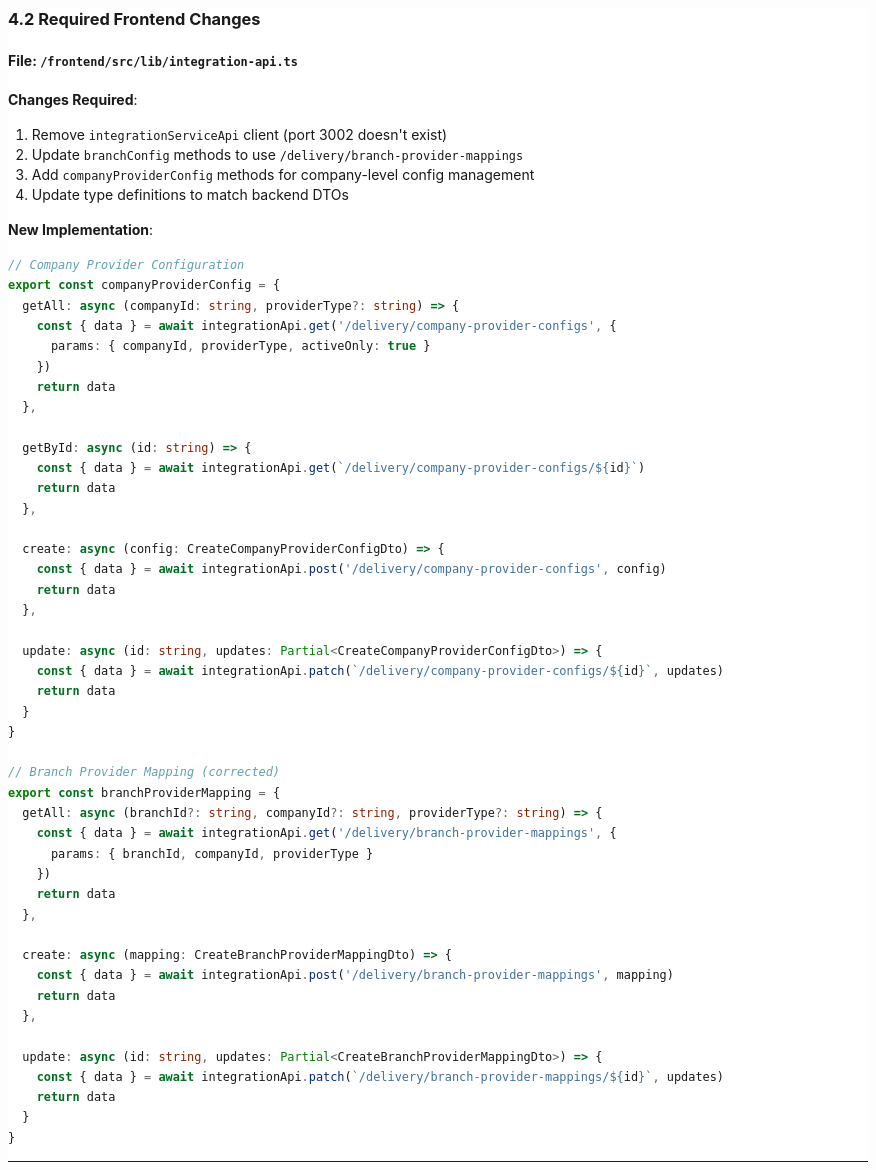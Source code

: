 
### 4.2 Required Frontend Changes

#### File: `/frontend/src/lib/integration-api.ts`

**Changes Required**:
1. Remove `integrationServiceApi` client (port 3002 doesn't exist)
2. Update `branchConfig` methods to use `/delivery/branch-provider-mappings`
3. Add `companyProviderConfig` methods for company-level config management
4. Update type definitions to match backend DTOs

**New Implementation**:
```typescript
// Company Provider Configuration
export const companyProviderConfig = {
  getAll: async (companyId: string, providerType?: string) => {
    const { data } = await integrationApi.get('/delivery/company-provider-configs', {
      params: { companyId, providerType, activeOnly: true }
    })
    return data
  },

  getById: async (id: string) => {
    const { data } = await integrationApi.get(`/delivery/company-provider-configs/${id}`)
    return data
  },

  create: async (config: CreateCompanyProviderConfigDto) => {
    const { data } = await integrationApi.post('/delivery/company-provider-configs', config)
    return data
  },

  update: async (id: string, updates: Partial<CreateCompanyProviderConfigDto>) => {
    const { data } = await integrationApi.patch(`/delivery/company-provider-configs/${id}`, updates)
    return data
  }
}

// Branch Provider Mapping (corrected)
export const branchProviderMapping = {
  getAll: async (branchId?: string, companyId?: string, providerType?: string) => {
    const { data } = await integrationApi.get('/delivery/branch-provider-mappings', {
      params: { branchId, companyId, providerType }
    })
    return data
  },

  create: async (mapping: CreateBranchProviderMappingDto) => {
    const { data } = await integrationApi.post('/delivery/branch-provider-mappings', mapping)
    return data
  },

  update: async (id: string, updates: Partial<CreateBranchProviderMappingDto>) => {
    const { data } = await integrationApi.patch(`/delivery/branch-provider-mappings/${id}`, updates)
    return data
  }
}
```

---